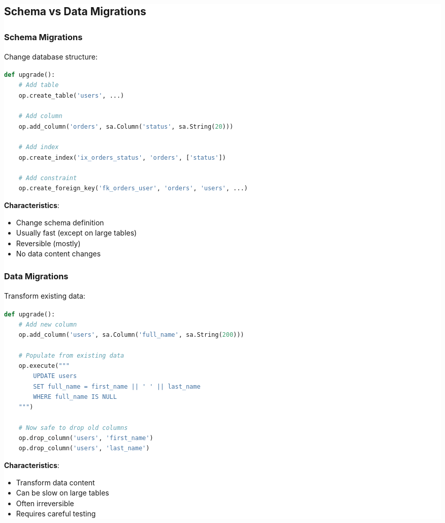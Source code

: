 ## Schema vs Data Migrations

### Schema Migrations

Change database structure:
```python
def upgrade():
    # Add table
    op.create_table('users', ...)

    # Add column
    op.add_column('orders', sa.Column('status', sa.String(20)))

    # Add index
    op.create_index('ix_orders_status', 'orders', ['status'])

    # Add constraint
    op.create_foreign_key('fk_orders_user', 'orders', 'users', ...)
```

**Characteristics**:
- Change schema definition
- Usually fast (except on large tables)
- Reversible (mostly)
- No data content changes

### Data Migrations

Transform existing data:
```python
def upgrade():
    # Add new column
    op.add_column('users', sa.Column('full_name', sa.String(200)))

    # Populate from existing data
    op.execute("""
        UPDATE users
        SET full_name = first_name || ' ' || last_name
        WHERE full_name IS NULL
    """)

    # Now safe to drop old columns
    op.drop_column('users', 'first_name')
    op.drop_column('users', 'last_name')
```

**Characteristics**:
- Transform data content
- Can be slow on large tables
- Often irreversible
- Requires careful testing

